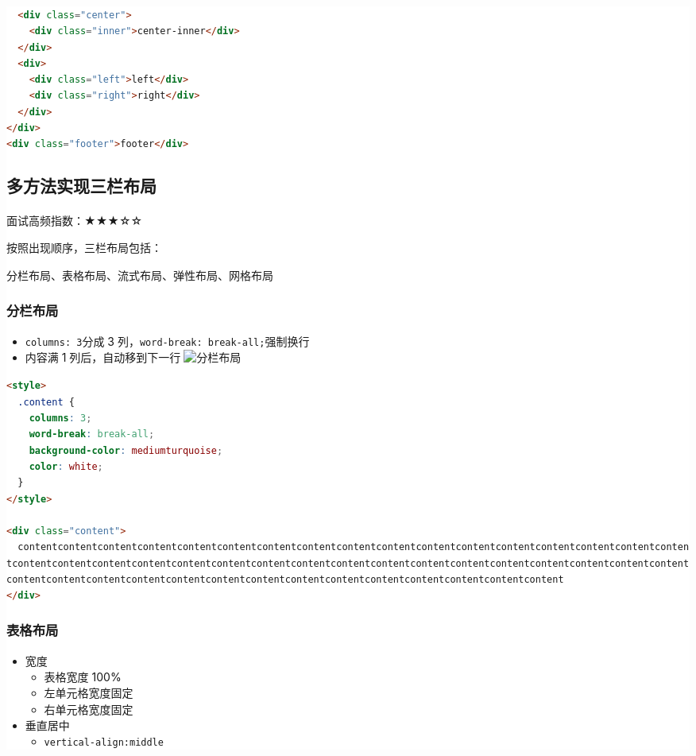 ```html
  <div class="center">
    <div class="inner">center-inner</div>
  </div>
  <div>
    <div class="left">left</div>
    <div class="right">right</div>
  </div>
</div>
<div class="footer">footer</div>
```

## 多方法实现三栏布局

面试高频指数：★★★☆☆

按照出现顺序，三栏布局包括：

分栏布局、表格布局、流式布局、弹性布局、网格布局

### 分栏布局

- `columns: 3`分成 3 列，`word-break: break-all;`强制换行
- 内容满 1 列后，自动移到下一行
  ![分栏布局](/images/fenlan.png)

```html
<style>
  .content {
    columns: 3;
    word-break: break-all;
    background-color: mediumturquoise;
    color: white;
  }
</style>
 
<div class="content">
  contentcontentcontentcontentcontentcontentcontentcontentcontentcontentcontentcontentcontentcontentcontentcontentcontentcontentcontentcontentcontentcontentcontentcontentcontentcontentcontentcontentcontentcontentcontentcontentcontentcontentcontentcontentcontentcontentcontentcontentcontentcontentcontentcontentcontentcontentcontentcontent
</div>
```

### 表格布局

- 宽度
  - 表格宽度 100%
  - 左单元格宽度固定
  - 右单元格宽度固定
- 垂直居中
  - `vertical-align:middle`
